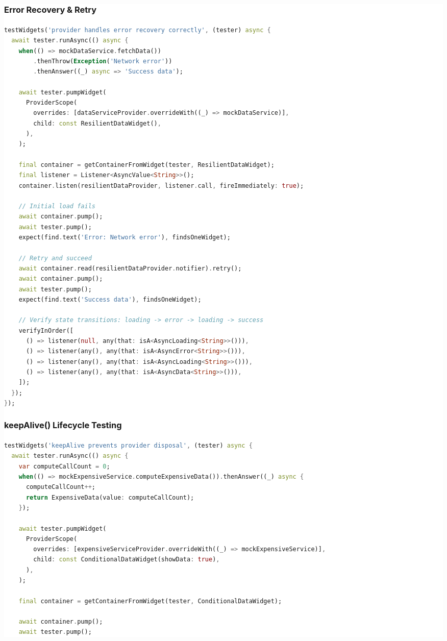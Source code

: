 ### Error Recovery & Retry

```dart
testWidgets('provider handles error recovery correctly', (tester) async {
  await tester.runAsync(() async {
    when(() => mockDataService.fetchData())
        .thenThrow(Exception('Network error'))
        .thenAnswer((_) async => 'Success data');
    
    await tester.pumpWidget(
      ProviderScope(
        overrides: [dataServiceProvider.overrideWith((_) => mockDataService)],
        child: const ResilientDataWidget(),
      ),
    );
    
    final container = getContainerFromWidget(tester, ResilientDataWidget);
    final listener = Listener<AsyncValue<String>>();
    container.listen(resilientDataProvider, listener.call, fireImmediately: true);
    
    // Initial load fails
    await container.pump();
    await tester.pump();
    expect(find.text('Error: Network error'), findsOneWidget);
    
    // Retry and succeed
    await container.read(resilientDataProvider.notifier).retry();
    await container.pump();
    await tester.pump();
    expect(find.text('Success data'), findsOneWidget);
    
    // Verify state transitions: loading -> error -> loading -> success
    verifyInOrder([
      () => listener(null, any(that: isA<AsyncLoading<String>>())),
      () => listener(any(), any(that: isA<AsyncError<String>>())),
      () => listener(any(), any(that: isA<AsyncLoading<String>>())),
      () => listener(any(), any(that: isA<AsyncData<String>>())),
    ]);
  });
});
```

### keepAlive() Lifecycle Testing

```dart
testWidgets('keepAlive prevents provider disposal', (tester) async {
  await tester.runAsync(() async {
    var computeCallCount = 0;
    when(() => mockExpensiveService.computeExpensiveData()).thenAnswer((_) async {
      computeCallCount++;
      return ExpensiveData(value: computeCallCount);
    });
    
    await tester.pumpWidget(
      ProviderScope(
        overrides: [expensiveServiceProvider.overrideWith((_) => mockExpensiveService)],
        child: const ConditionalDataWidget(showData: true),
      ),
    );
    
    final container = getContainerFromWidget(tester, ConditionalDataWidget);
    
    await container.pump();
    await tester.pump();
```